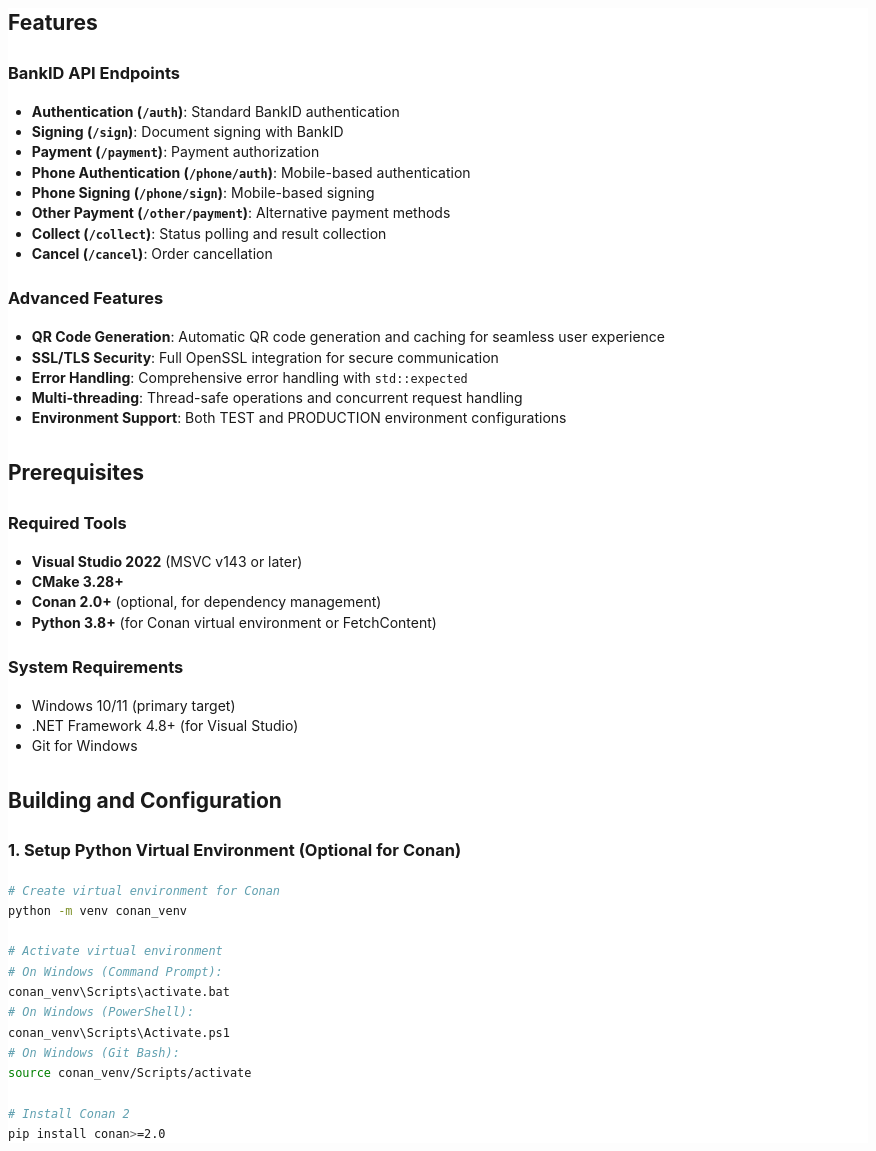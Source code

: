 ## Features

### BankID API Endpoints

- **Authentication (`/auth`)**: Standard BankID authentication
- **Signing (`/sign`)**: Document signing with BankID
- **Payment (`/payment`)**: Payment authorization
- **Phone Authentication (`/phone/auth`)**: Mobile-based authentication
- **Phone Signing (`/phone/sign`)**: Mobile-based signing
- **Other Payment (`/other/payment`)**: Alternative payment methods
- **Collect (`/collect`)**: Status polling and result collection
- **Cancel (`/cancel`)**: Order cancellation

### Advanced Features

- **QR Code Generation**: Automatic QR code generation and caching for seamless user experience
- **SSL/TLS Security**: Full OpenSSL integration for secure communication
- **Error Handling**: Comprehensive error handling with `std::expected`
- **Multi-threading**: Thread-safe operations and concurrent request handling
- **Environment Support**: Both TEST and PRODUCTION environment configurations

## Prerequisites

### Required Tools

- **Visual Studio 2022** (MSVC v143 or later)
- **CMake 3.28+**
- **Conan 2.0+** (optional, for dependency management)
- **Python 3.8+** (for Conan virtual environment or FetchContent)

### System Requirements

- Windows 10/11 (primary target)
- .NET Framework 4.8+ (for Visual Studio)
- Git for Windows

## Building and Configuration

### 1. Setup Python Virtual Environment (Optional for Conan)

```bash
# Create virtual environment for Conan
python -m venv conan_venv

# Activate virtual environment
# On Windows (Command Prompt):
conan_venv\Scripts\activate.bat
# On Windows (PowerShell):
conan_venv\Scripts\Activate.ps1
# On Windows (Git Bash):
source conan_venv/Scripts/activate

# Install Conan 2
pip install conan>=2.0
```
